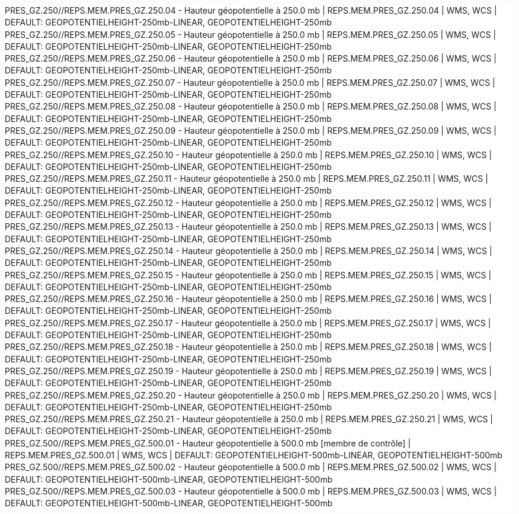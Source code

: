 PRES_GZ.250//REPS.MEM.PRES_GZ.250.04 - Hauteur géopotentielle à 250.0 mb                                   | REPS.MEM.PRES_GZ.250.04   | WMS, WCS     | DEFAULT: GEOPOTENTIELHEIGHT-250mb-LINEAR, GEOPOTENTIELHEIGHT-250mb                                    
PRES_GZ.250//REPS.MEM.PRES_GZ.250.05 - Hauteur géopotentielle à 250.0 mb                                   | REPS.MEM.PRES_GZ.250.05   | WMS, WCS     | DEFAULT: GEOPOTENTIELHEIGHT-250mb-LINEAR, GEOPOTENTIELHEIGHT-250mb                                    
PRES_GZ.250//REPS.MEM.PRES_GZ.250.06 - Hauteur géopotentielle à 250.0 mb                                   | REPS.MEM.PRES_GZ.250.06   | WMS, WCS     | DEFAULT: GEOPOTENTIELHEIGHT-250mb-LINEAR, GEOPOTENTIELHEIGHT-250mb                                    
PRES_GZ.250//REPS.MEM.PRES_GZ.250.07 - Hauteur géopotentielle à 250.0 mb                                   | REPS.MEM.PRES_GZ.250.07   | WMS, WCS     | DEFAULT: GEOPOTENTIELHEIGHT-250mb-LINEAR, GEOPOTENTIELHEIGHT-250mb                                    
PRES_GZ.250//REPS.MEM.PRES_GZ.250.08 - Hauteur géopotentielle à 250.0 mb                                   | REPS.MEM.PRES_GZ.250.08   | WMS, WCS     | DEFAULT: GEOPOTENTIELHEIGHT-250mb-LINEAR, GEOPOTENTIELHEIGHT-250mb                                    
PRES_GZ.250//REPS.MEM.PRES_GZ.250.09 - Hauteur géopotentielle à 250.0 mb                                   | REPS.MEM.PRES_GZ.250.09   | WMS, WCS     | DEFAULT: GEOPOTENTIELHEIGHT-250mb-LINEAR, GEOPOTENTIELHEIGHT-250mb                                    
PRES_GZ.250//REPS.MEM.PRES_GZ.250.10 - Hauteur géopotentielle à 250.0 mb                                   | REPS.MEM.PRES_GZ.250.10   | WMS, WCS     | DEFAULT: GEOPOTENTIELHEIGHT-250mb-LINEAR, GEOPOTENTIELHEIGHT-250mb                                    
PRES_GZ.250//REPS.MEM.PRES_GZ.250.11 - Hauteur géopotentielle à 250.0 mb                                   | REPS.MEM.PRES_GZ.250.11   | WMS, WCS     | DEFAULT: GEOPOTENTIELHEIGHT-250mb-LINEAR, GEOPOTENTIELHEIGHT-250mb                                    
PRES_GZ.250//REPS.MEM.PRES_GZ.250.12 - Hauteur géopotentielle à 250.0 mb                                   | REPS.MEM.PRES_GZ.250.12   | WMS, WCS     | DEFAULT: GEOPOTENTIELHEIGHT-250mb-LINEAR, GEOPOTENTIELHEIGHT-250mb                                    
PRES_GZ.250//REPS.MEM.PRES_GZ.250.13 - Hauteur géopotentielle à 250.0 mb                                   | REPS.MEM.PRES_GZ.250.13   | WMS, WCS     | DEFAULT: GEOPOTENTIELHEIGHT-250mb-LINEAR, GEOPOTENTIELHEIGHT-250mb                                    
PRES_GZ.250//REPS.MEM.PRES_GZ.250.14 - Hauteur géopotentielle à 250.0 mb                                   | REPS.MEM.PRES_GZ.250.14   | WMS, WCS     | DEFAULT: GEOPOTENTIELHEIGHT-250mb-LINEAR, GEOPOTENTIELHEIGHT-250mb                                    
PRES_GZ.250//REPS.MEM.PRES_GZ.250.15 - Hauteur géopotentielle à 250.0 mb                                   | REPS.MEM.PRES_GZ.250.15   | WMS, WCS     | DEFAULT: GEOPOTENTIELHEIGHT-250mb-LINEAR, GEOPOTENTIELHEIGHT-250mb                                    
PRES_GZ.250//REPS.MEM.PRES_GZ.250.16 - Hauteur géopotentielle à 250.0 mb                                   | REPS.MEM.PRES_GZ.250.16   | WMS, WCS     | DEFAULT: GEOPOTENTIELHEIGHT-250mb-LINEAR, GEOPOTENTIELHEIGHT-250mb                                    
PRES_GZ.250//REPS.MEM.PRES_GZ.250.17 - Hauteur géopotentielle à 250.0 mb                                   | REPS.MEM.PRES_GZ.250.17   | WMS, WCS     | DEFAULT: GEOPOTENTIELHEIGHT-250mb-LINEAR, GEOPOTENTIELHEIGHT-250mb                                    
PRES_GZ.250//REPS.MEM.PRES_GZ.250.18 - Hauteur géopotentielle à 250.0 mb                                   | REPS.MEM.PRES_GZ.250.18   | WMS, WCS     | DEFAULT: GEOPOTENTIELHEIGHT-250mb-LINEAR, GEOPOTENTIELHEIGHT-250mb                                    
PRES_GZ.250//REPS.MEM.PRES_GZ.250.19 - Hauteur géopotentielle à 250.0 mb                                   | REPS.MEM.PRES_GZ.250.19   | WMS, WCS     | DEFAULT: GEOPOTENTIELHEIGHT-250mb-LINEAR, GEOPOTENTIELHEIGHT-250mb                                    
PRES_GZ.250//REPS.MEM.PRES_GZ.250.20 - Hauteur géopotentielle à 250.0 mb                                   | REPS.MEM.PRES_GZ.250.20   | WMS, WCS     | DEFAULT: GEOPOTENTIELHEIGHT-250mb-LINEAR, GEOPOTENTIELHEIGHT-250mb                                    
PRES_GZ.250//REPS.MEM.PRES_GZ.250.21 - Hauteur géopotentielle à 250.0 mb                                   | REPS.MEM.PRES_GZ.250.21   | WMS, WCS     | DEFAULT: GEOPOTENTIELHEIGHT-250mb-LINEAR, GEOPOTENTIELHEIGHT-250mb                                    
PRES_GZ.500//REPS.MEM.PRES_GZ.500.01 - Hauteur géopotentielle à 500.0 mb [membre de contrôle]              | REPS.MEM.PRES_GZ.500.01   | WMS, WCS     | DEFAULT: GEOPOTENTIELHEIGHT-500mb-LINEAR, GEOPOTENTIELHEIGHT-500mb                                    
PRES_GZ.500//REPS.MEM.PRES_GZ.500.02 - Hauteur géopotentielle à 500.0 mb                                   | REPS.MEM.PRES_GZ.500.02   | WMS, WCS     | DEFAULT: GEOPOTENTIELHEIGHT-500mb-LINEAR, GEOPOTENTIELHEIGHT-500mb                                    
PRES_GZ.500//REPS.MEM.PRES_GZ.500.03 - Hauteur géopotentielle à 500.0 mb                                   | REPS.MEM.PRES_GZ.500.03   | WMS, WCS     | DEFAULT: GEOPOTENTIELHEIGHT-500mb-LINEAR, GEOPOTENTIELHEIGHT-500mb                                    